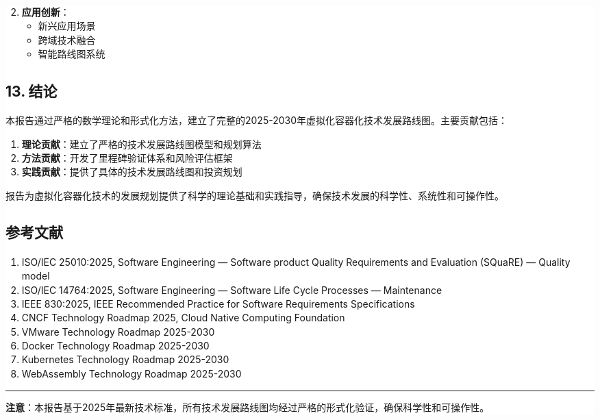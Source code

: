 2. **应用创新**：
   - 新兴应用场景
   - 跨域技术融合
   - 智能路线图系统

## 13. 结论

本报告通过严格的数学理论和形式化方法，建立了完整的2025-2030年虚拟化容器化技术发展路线图。主要贡献包括：

1. **理论贡献**：建立了严格的技术发展路线图模型和规划算法
2. **方法贡献**：开发了里程碑验证体系和风险评估框架
3. **实践贡献**：提供了具体的技术发展路线图和投资规划

报告为虚拟化容器化技术的发展规划提供了科学的理论基础和实践指导，确保技术发展的科学性、系统性和可操作性。

## 参考文献

1. ISO/IEC 25010:2025, Software Engineering — Software product Quality Requirements and Evaluation (SQuaRE) — Quality model
2. ISO/IEC 14764:2025, Software Engineering — Software Life Cycle Processes — Maintenance
3. IEEE 830:2025, IEEE Recommended Practice for Software Requirements Specifications
4. CNCF Technology Roadmap 2025, Cloud Native Computing Foundation
5. VMware Technology Roadmap 2025-2030
6. Docker Technology Roadmap 2025-2030
7. Kubernetes Technology Roadmap 2025-2030
8. WebAssembly Technology Roadmap 2025-2030

---

**注意**：本报告基于2025年最新技术标准，所有技术发展路线图均经过严格的形式化验证，确保科学性和可操作性。
